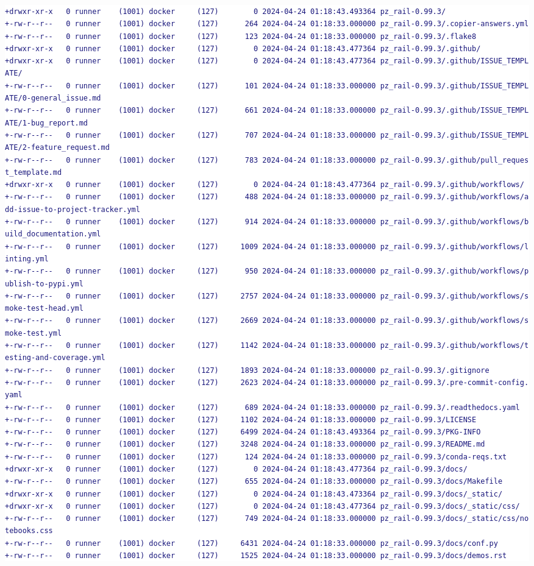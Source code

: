 ```diff
+drwxr-xr-x   0 runner    (1001) docker     (127)        0 2024-04-24 01:18:43.493364 pz_rail-0.99.3/
+-rw-r--r--   0 runner    (1001) docker     (127)      264 2024-04-24 01:18:33.000000 pz_rail-0.99.3/.copier-answers.yml
+-rw-r--r--   0 runner    (1001) docker     (127)      123 2024-04-24 01:18:33.000000 pz_rail-0.99.3/.flake8
+drwxr-xr-x   0 runner    (1001) docker     (127)        0 2024-04-24 01:18:43.477364 pz_rail-0.99.3/.github/
+drwxr-xr-x   0 runner    (1001) docker     (127)        0 2024-04-24 01:18:43.477364 pz_rail-0.99.3/.github/ISSUE_TEMPLATE/
+-rw-r--r--   0 runner    (1001) docker     (127)      101 2024-04-24 01:18:33.000000 pz_rail-0.99.3/.github/ISSUE_TEMPLATE/0-general_issue.md
+-rw-r--r--   0 runner    (1001) docker     (127)      661 2024-04-24 01:18:33.000000 pz_rail-0.99.3/.github/ISSUE_TEMPLATE/1-bug_report.md
+-rw-r--r--   0 runner    (1001) docker     (127)      707 2024-04-24 01:18:33.000000 pz_rail-0.99.3/.github/ISSUE_TEMPLATE/2-feature_request.md
+-rw-r--r--   0 runner    (1001) docker     (127)      783 2024-04-24 01:18:33.000000 pz_rail-0.99.3/.github/pull_request_template.md
+drwxr-xr-x   0 runner    (1001) docker     (127)        0 2024-04-24 01:18:43.477364 pz_rail-0.99.3/.github/workflows/
+-rw-r--r--   0 runner    (1001) docker     (127)      488 2024-04-24 01:18:33.000000 pz_rail-0.99.3/.github/workflows/add-issue-to-project-tracker.yml
+-rw-r--r--   0 runner    (1001) docker     (127)      914 2024-04-24 01:18:33.000000 pz_rail-0.99.3/.github/workflows/build_documentation.yml
+-rw-r--r--   0 runner    (1001) docker     (127)     1009 2024-04-24 01:18:33.000000 pz_rail-0.99.3/.github/workflows/linting.yml
+-rw-r--r--   0 runner    (1001) docker     (127)      950 2024-04-24 01:18:33.000000 pz_rail-0.99.3/.github/workflows/publish-to-pypi.yml
+-rw-r--r--   0 runner    (1001) docker     (127)     2757 2024-04-24 01:18:33.000000 pz_rail-0.99.3/.github/workflows/smoke-test-head.yml
+-rw-r--r--   0 runner    (1001) docker     (127)     2669 2024-04-24 01:18:33.000000 pz_rail-0.99.3/.github/workflows/smoke-test.yml
+-rw-r--r--   0 runner    (1001) docker     (127)     1142 2024-04-24 01:18:33.000000 pz_rail-0.99.3/.github/workflows/testing-and-coverage.yml
+-rw-r--r--   0 runner    (1001) docker     (127)     1893 2024-04-24 01:18:33.000000 pz_rail-0.99.3/.gitignore
+-rw-r--r--   0 runner    (1001) docker     (127)     2623 2024-04-24 01:18:33.000000 pz_rail-0.99.3/.pre-commit-config.yaml
+-rw-r--r--   0 runner    (1001) docker     (127)      689 2024-04-24 01:18:33.000000 pz_rail-0.99.3/.readthedocs.yaml
+-rw-r--r--   0 runner    (1001) docker     (127)     1102 2024-04-24 01:18:33.000000 pz_rail-0.99.3/LICENSE
+-rw-r--r--   0 runner    (1001) docker     (127)     6499 2024-04-24 01:18:43.493364 pz_rail-0.99.3/PKG-INFO
+-rw-r--r--   0 runner    (1001) docker     (127)     3248 2024-04-24 01:18:33.000000 pz_rail-0.99.3/README.md
+-rw-r--r--   0 runner    (1001) docker     (127)      124 2024-04-24 01:18:33.000000 pz_rail-0.99.3/conda-reqs.txt
+drwxr-xr-x   0 runner    (1001) docker     (127)        0 2024-04-24 01:18:43.477364 pz_rail-0.99.3/docs/
+-rw-r--r--   0 runner    (1001) docker     (127)      655 2024-04-24 01:18:33.000000 pz_rail-0.99.3/docs/Makefile
+drwxr-xr-x   0 runner    (1001) docker     (127)        0 2024-04-24 01:18:43.473364 pz_rail-0.99.3/docs/_static/
+drwxr-xr-x   0 runner    (1001) docker     (127)        0 2024-04-24 01:18:43.477364 pz_rail-0.99.3/docs/_static/css/
+-rw-r--r--   0 runner    (1001) docker     (127)      749 2024-04-24 01:18:33.000000 pz_rail-0.99.3/docs/_static/css/notebooks.css
+-rw-r--r--   0 runner    (1001) docker     (127)     6431 2024-04-24 01:18:33.000000 pz_rail-0.99.3/docs/conf.py
+-rw-r--r--   0 runner    (1001) docker     (127)     1525 2024-04-24 01:18:33.000000 pz_rail-0.99.3/docs/demos.rst
```